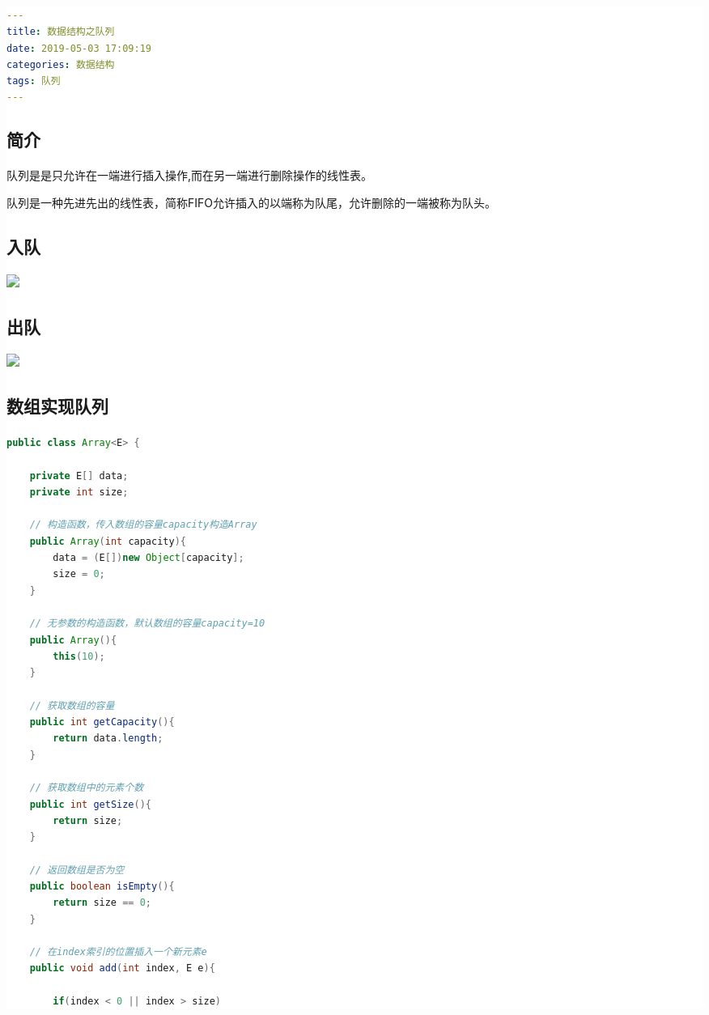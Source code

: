 ```yaml
---
title: 数据结构之队列
date: 2019-05-03 17:09:19
categories: 数据结构
tags: 队列
---
```


## 简介

队列是是只允许在一端进行插入操作,而在另一端进行删除操作的线性表。

队列是一种先进先出的线性表，简称FIFO允许插入的以端称为队尾，允许删除的一端被称为队头。

## 入队

![](https://hphimages-1253879422.cos.ap-beijing.myqcloud.com/数据结构/数组/队列入队.gif)

## 出队

![](https://hphimages-1253879422.cos.ap-beijing.myqcloud.com/数据结构/数组/队列出队.gif)

## 数组实现队列

```java
public class Array<E> {

    private E[] data;
    private int size;

    // 构造函数，传入数组的容量capacity构造Array
    public Array(int capacity){
        data = (E[])new Object[capacity];
        size = 0;
    }

    // 无参数的构造函数，默认数组的容量capacity=10
    public Array(){
        this(10);
    }

    // 获取数组的容量
    public int getCapacity(){
        return data.length;
    }

    // 获取数组中的元素个数
    public int getSize(){
        return size;
    }

    // 返回数组是否为空
    public boolean isEmpty(){
        return size == 0;
    }

    // 在index索引的位置插入一个新元素e
    public void add(int index, E e){

        if(index < 0 || index > size)
```